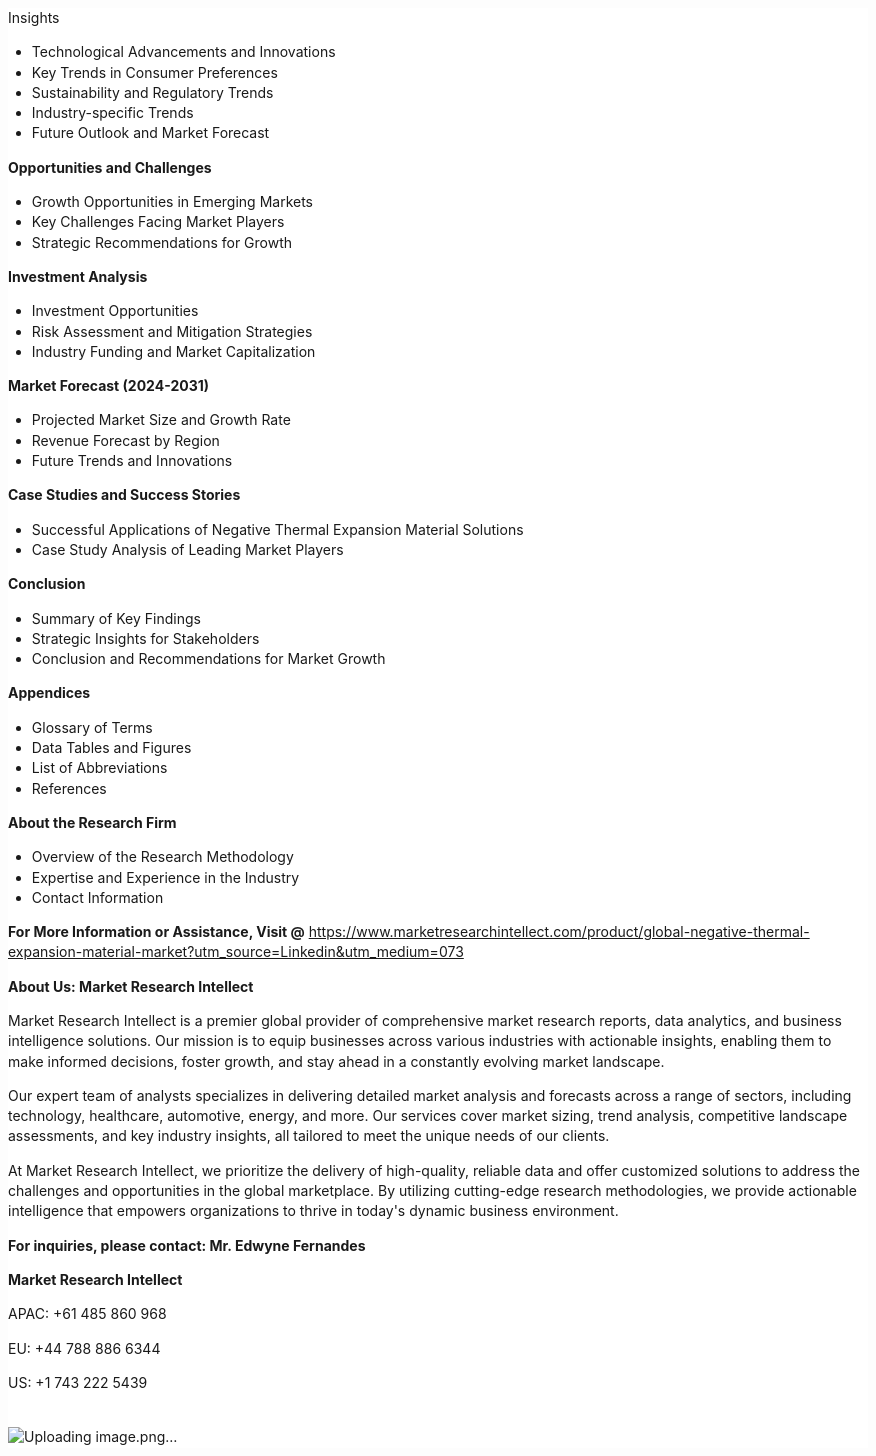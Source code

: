 Insights</strong></p><ul><li>Technological Advancements and Innovations</li><li>Key Trends in Consumer Preferences</li><li>Sustainability and Regulatory Trends</li><li>Industry-specific Trends</li><li>Future Outlook and Market Forecast</li></ul><p><strong>Opportunities and Challenges</strong></p><ul><li>Growth Opportunities in Emerging Markets</li><li>Key Challenges Facing Market Players</li><li>Strategic Recommendations for Growth</li></ul><p><strong>Investment Analysis</strong></p><ul><li>Investment Opportunities</li><li>Risk Assessment and Mitigation Strategies</li><li>Industry Funding and Market Capitalization</li></ul><p><strong>Market Forecast (2024-2031)</strong></p><ul><li>Projected Market Size and Growth Rate</li><li>Revenue Forecast by Region</li><li>Future Trends and Innovations</li></ul><p><strong>Case Studies and Success Stories</strong></p><ul><li>Successful Applications of Negative Thermal Expansion Material Solutions</li><li>Case Study Analysis of Leading Market Players</li></ul><p><strong>Conclusion</strong></p><ul><li>Summary of Key Findings</li><li>Strategic Insights for Stakeholders</li><li>Conclusion and Recommendations for Market Growth</li></ul><p><strong>Appendices</strong></p><ul><li>Glossary of Terms</li><li>Data Tables and Figures</li><li>List of Abbreviations</li><li>References</li></ul><p><strong>About the Research Firm</strong></p><ul><li>Overview of the Research Methodology</li><li>Expertise and Experience in the Industry</li><li>Contact Information</li></ul></div><div class="article-main__content" data-test-id="publishing-text-block"><p><span class="font-[700]"><strong>For More Information or Assistance, Visit @</strong>&nbsp;<a href="https://www.marketresearchintellect.com/product/global-negative-thermal-expansion-material-market?utm_source=Linkedin&utm_medium=073">https://www.marketresearchintellect.com/product/global-negative-thermal-expansion-material-market?utm_source=Linkedin&utm_medium=073</a></span></p><p><strong>About Us: Market Research Intellect</strong></p><p>Market Research Intellect is a premier global provider of comprehensive market research reports, data analytics, and business intelligence solutions. Our mission is to equip businesses across various industries with actionable insights, enabling them to make informed decisions, foster growth, and stay ahead in a constantly evolving market landscape.</p><p>Our expert team of analysts specializes in delivering detailed market analysis and forecasts across a range of sectors, including technology, healthcare, automotive, energy, and more. Our services cover market sizing, trend analysis, competitive landscape assessments, and key industry insights, all tailored to meet the unique needs of our clients.</p><p>At Market Research Intellect, we prioritize the delivery of high-quality, reliable data and offer customized solutions to address the challenges and opportunities in the global marketplace. By utilizing cutting-edge research methodologies, we provide actionable intelligence that empowers organizations to thrive in today's dynamic business environment.</p><p><strong>For inquiries, please contact: Mr. Edwyne Fernandes</strong></p><p><strong>Market Research Intellect</strong></p><p>APAC: +61 485 860 968</p><p>EU: +44 788 886 6344</p><p>US: +1 743 222 5439</p></div><div class="article-main__content" data-test-id="publishing-text-block">&nbsp;</div>
![Uploading image.png…]()
